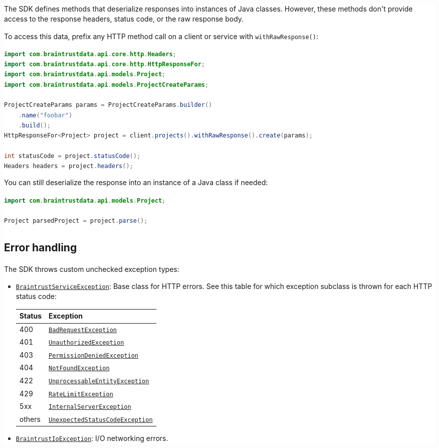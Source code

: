 The SDK defines methods that deserialize responses into instances of Java classes. However, these methods don't provide access to the response headers, status code, or the raw response body.

To access this data, prefix any HTTP method call on a client or service with `withRawResponse()`:

```java
import com.braintrustdata.api.core.http.Headers;
import com.braintrustdata.api.core.http.HttpResponseFor;
import com.braintrustdata.api.models.Project;
import com.braintrustdata.api.models.ProjectCreateParams;

ProjectCreateParams params = ProjectCreateParams.builder()
    .name("foobar")
    .build();
HttpResponseFor<Project> project = client.projects().withRawResponse().create(params);

int statusCode = project.statusCode();
Headers headers = project.headers();
```

You can still deserialize the response into an instance of a Java class if needed:

```java
import com.braintrustdata.api.models.Project;

Project parsedProject = project.parse();
```

## Error handling

The SDK throws custom unchecked exception types:

- [`BraintrustServiceException`](braintrust-java-core/src/main/kotlin/com/braintrustdata/api/errors/BraintrustServiceException.kt): Base class for HTTP errors. See this table for which exception subclass is thrown for each HTTP status code:

  | Status | Exception                                                                                                                              |
  | ------ | -------------------------------------------------------------------------------------------------------------------------------------- |
  | 400    | [`BadRequestException`](braintrust-java-core/src/main/kotlin/com/braintrustdata/api/errors/BadRequestException.kt)                     |
  | 401    | [`UnauthorizedException`](braintrust-java-core/src/main/kotlin/com/braintrustdata/api/errors/UnauthorizedException.kt)                 |
  | 403    | [`PermissionDeniedException`](braintrust-java-core/src/main/kotlin/com/braintrustdata/api/errors/PermissionDeniedException.kt)         |
  | 404    | [`NotFoundException`](braintrust-java-core/src/main/kotlin/com/braintrustdata/api/errors/NotFoundException.kt)                         |
  | 422    | [`UnprocessableEntityException`](braintrust-java-core/src/main/kotlin/com/braintrustdata/api/errors/UnprocessableEntityException.kt)   |
  | 429    | [`RateLimitException`](braintrust-java-core/src/main/kotlin/com/braintrustdata/api/errors/RateLimitException.kt)                       |
  | 5xx    | [`InternalServerException`](braintrust-java-core/src/main/kotlin/com/braintrustdata/api/errors/InternalServerException.kt)             |
  | others | [`UnexpectedStatusCodeException`](braintrust-java-core/src/main/kotlin/com/braintrustdata/api/errors/UnexpectedStatusCodeException.kt) |

- [`BraintrustIoException`](braintrust-java-core/src/main/kotlin/com/braintrustdata/api/errors/BraintrustIoException.kt): I/O networking errors.
